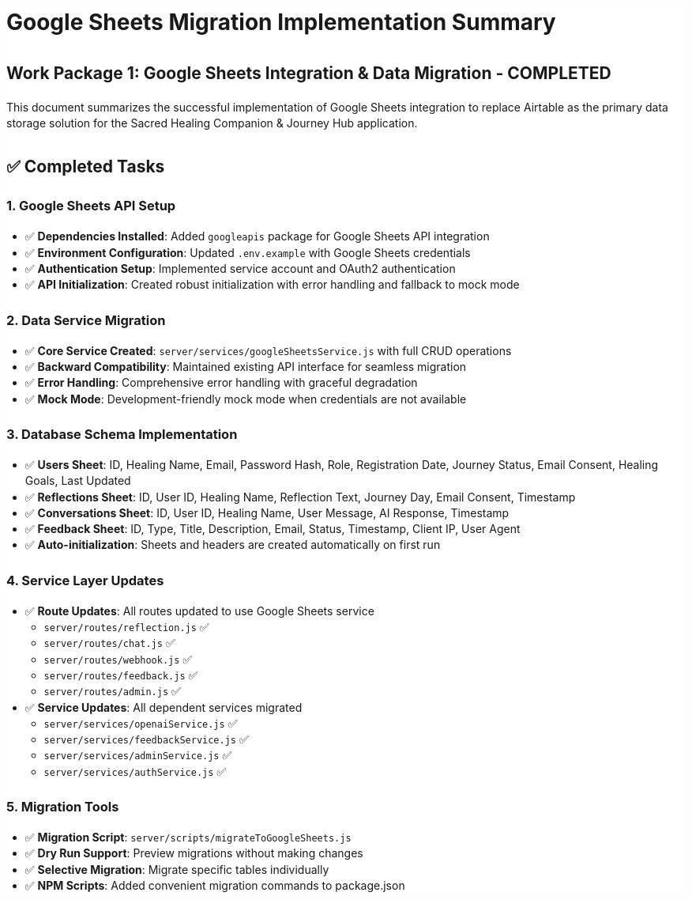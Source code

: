 # Google Sheets Migration Implementation Summary

## Work Package 1: Google Sheets Integration & Data Migration - COMPLETED

This document summarizes the successful implementation of Google Sheets integration to replace Airtable as the primary data storage solution for the Sacred Healing Companion & Journey Hub application.

## ✅ Completed Tasks

### 1. Google Sheets API Setup
- ✅ **Dependencies Installed**: Added `googleapis` package for Google Sheets API integration
- ✅ **Environment Configuration**: Updated `.env.example` with Google Sheets credentials
- ✅ **Authentication Setup**: Implemented service account and OAuth2 authentication
- ✅ **API Initialization**: Created robust initialization with error handling and fallback to mock mode

### 2. Data Service Migration
- ✅ **Core Service Created**: `server/services/googleSheetsService.js` with full CRUD operations
- ✅ **Backward Compatibility**: Maintained existing API interface for seamless migration
- ✅ **Error Handling**: Comprehensive error handling with graceful degradation
- ✅ **Mock Mode**: Development-friendly mock mode when credentials are not available

### 3. Database Schema Implementation
- ✅ **Users Sheet**: ID, Healing Name, Email, Password Hash, Role, Registration Date, Journey Status, Email Consent, Healing Goals, Last Updated
- ✅ **Reflections Sheet**: ID, User ID, Healing Name, Reflection Text, Journey Day, Email Consent, Timestamp
- ✅ **Conversations Sheet**: ID, User ID, Healing Name, User Message, AI Response, Timestamp
- ✅ **Feedback Sheet**: ID, Type, Title, Description, Email, Status, Timestamp, Client IP, User Agent
- ✅ **Auto-initialization**: Sheets and headers are created automatically on first run

### 4. Service Layer Updates
- ✅ **Route Updates**: All routes updated to use Google Sheets service
  - `server/routes/reflection.js` ✅
  - `server/routes/chat.js` ✅
  - `server/routes/webhook.js` ✅
  - `server/routes/feedback.js` ✅
  - `server/routes/admin.js` ✅
- ✅ **Service Updates**: All dependent services migrated
  - `server/services/openaiService.js` ✅
  - `server/services/feedbackService.js` ✅
  - `server/services/adminService.js` ✅
  - `server/services/authService.js` ✅

### 5. Migration Tools
- ✅ **Migration Script**: `server/scripts/migrateToGoogleSheets.js`
- ✅ **Dry Run Support**: Preview migrations without making changes
- ✅ **Selective Migration**: Migrate specific tables individually
- ✅ **NPM Scripts**: Added convenient migration commands to package.json
